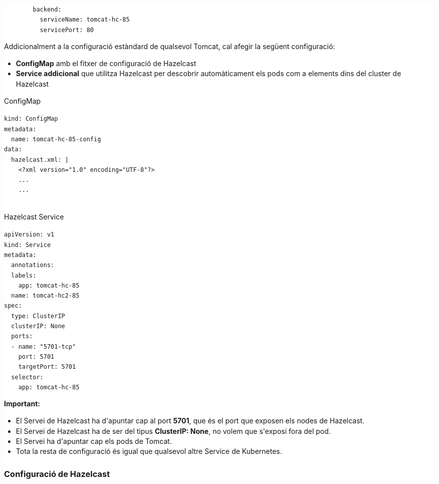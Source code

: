 ```
        backend:
          serviceName: tomcat-hc-85
          servicePort: 80
```

Addicionalment a la configuració estàndard de qualsevol Tomcat, cal afegir la següent configuració:

 - **ConfigMap** amb el fitxer de configuració de Hazelcast
 - **Service addicional** que utilitza Hazelcast per descobrir automàticament els pods com a elements dins del cluster de Hazelcast

ConfigMap
```
kind: ConfigMap
metadata:
  name: tomcat-hc-85-config
data:
  hazelcast.xml: |
    <?xml version="1.0" encoding="UTF-8"?>
    ...
    ...
 
```

Hazelcast Service
```
apiVersion: v1
kind: Service
metadata:
  annotations:
  labels:
    app: tomcat-hc-85
  name: tomcat-hc2-85
spec:
  type: ClusterIP
  clusterIP: None
  ports:
  - name: "5701-tcp"
    port: 5701
    targetPort: 5701
  selector:
    app: tomcat-hc-85
```

**Important:**

- El Servei de Hazelcast ha d'apuntar cap al port **5701**, que és el port que exposen els nodes de Hazelcast.
- El Servei de Hazelcast ha de ser del tipus **ClusterIP: None**, no volem que s'exposi fora del pod.
- El Servei ha d'apuntar cap els pods de Tomcat.
- Tota la resta de configuració és igual que qualsevol altre Service de Kubernetes.

### Configuració de Hazelcast
